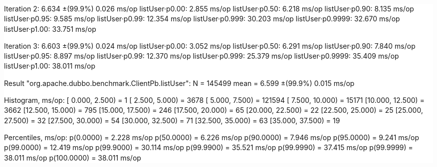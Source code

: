 Iteration   2: 6.634 ±(99.9%) 0.026 ms/op
                 listUser·p0.00:   2.855 ms/op
                 listUser·p0.50:   6.218 ms/op
                 listUser·p0.90:   8.135 ms/op
                 listUser·p0.95:   9.585 ms/op
                 listUser·p0.99:   12.354 ms/op
                 listUser·p0.999:  30.203 ms/op
                 listUser·p0.9999: 32.670 ms/op
                 listUser·p1.00:   33.751 ms/op

Iteration   3: 6.603 ±(99.9%) 0.024 ms/op
                 listUser·p0.00:   3.052 ms/op
                 listUser·p0.50:   6.291 ms/op
                 listUser·p0.90:   7.840 ms/op
                 listUser·p0.95:   8.897 ms/op
                 listUser·p0.99:   12.370 ms/op
                 listUser·p0.999:  25.379 ms/op
                 listUser·p0.9999: 35.409 ms/op
                 listUser·p1.00:   38.011 ms/op



Result "org.apache.dubbo.benchmark.ClientPb.listUser":
  N = 145499
  mean =      6.599 ±(99.9%) 0.015 ms/op

  Histogram, ms/op:
    [ 0.000,  2.500) = 1 
    [ 2.500,  5.000) = 3678 
    [ 5.000,  7.500) = 121594 
    [ 7.500, 10.000) = 15171 
    [10.000, 12.500) = 3662 
    [12.500, 15.000) = 795 
    [15.000, 17.500) = 246 
    [17.500, 20.000) = 65 
    [20.000, 22.500) = 22 
    [22.500, 25.000) = 25 
    [25.000, 27.500) = 32 
    [27.500, 30.000) = 54 
    [30.000, 32.500) = 71 
    [32.500, 35.000) = 63 
    [35.000, 37.500) = 19 

  Percentiles, ms/op:
      p(0.0000) =      2.228 ms/op
     p(50.0000) =      6.226 ms/op
     p(90.0000) =      7.946 ms/op
     p(95.0000) =      9.241 ms/op
     p(99.0000) =     12.419 ms/op
     p(99.9000) =     30.114 ms/op
     p(99.9900) =     35.521 ms/op
     p(99.9990) =     37.415 ms/op
     p(99.9999) =     38.011 ms/op
    p(100.0000) =     38.011 ms/op
